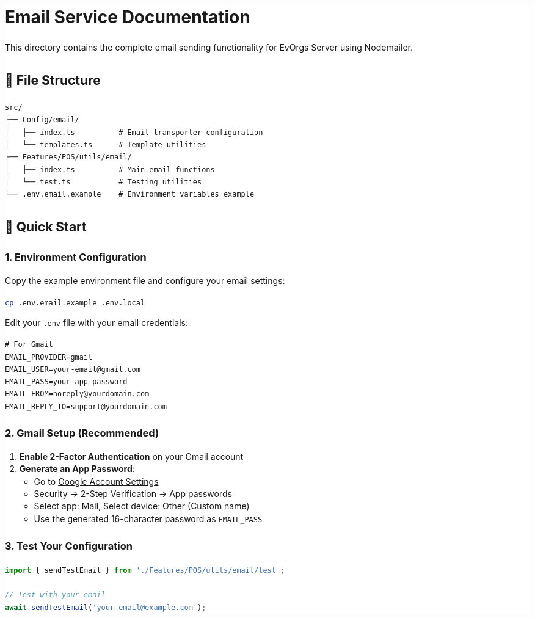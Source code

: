 # Email Service Documentation

This directory contains the complete email sending functionality for EvOrgs Server using Nodemailer.

## 📁 File Structure

```
src/
├── Config/email/
│   ├── index.ts          # Email transporter configuration
│   └── templates.ts      # Template utilities
├── Features/POS/utils/email/
│   ├── index.ts          # Main email functions
│   └── test.ts           # Testing utilities
└── .env.email.example    # Environment variables example
```

## 🚀 Quick Start

### 1. Environment Configuration

Copy the example environment file and configure your email settings:

```bash
cp .env.email.example .env.local
```

Edit your `.env` file with your email credentials:

```env
# For Gmail
EMAIL_PROVIDER=gmail
EMAIL_USER=your-email@gmail.com
EMAIL_PASS=your-app-password
EMAIL_FROM=noreply@yourdomain.com
EMAIL_REPLY_TO=support@yourdomain.com
```

### 2. Gmail Setup (Recommended)

1. **Enable 2-Factor Authentication** on your Gmail account
2. **Generate an App Password**:
   - Go to [Google Account Settings](https://myaccount.google.com/)
   - Security → 2-Step Verification → App passwords
   - Select app: Mail, Select device: Other (Custom name)
   - Use the generated 16-character password as `EMAIL_PASS`

### 3. Test Your Configuration

```typescript
import { sendTestEmail } from './Features/POS/utils/email/test';

// Test with your email
await sendTestEmail('your-email@example.com');
```
